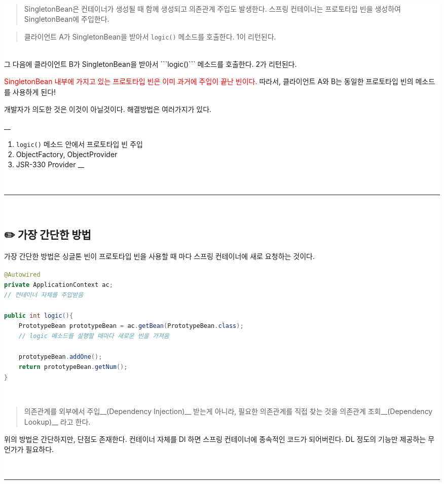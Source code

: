 ```java
```

>SingletonBean은 컨테이너가 생성될 때 함께 생성되고 의존관계 주입도 발생한다.
스프링 컨테이너는 프로토타입 빈을 생성하여 SingletonBean에 주입한다.

>클라이언트 A가 SingletonBean을 받아서 ```logic()``` 메소드를 호출한다.
1이 리턴된다.
<br>
그 다음에 클라이언트 B가 SingletonBean을 받아서 ```logic()``` 메소드를 호출한다.
2가 리턴된다.

<span style = "color:red">SingletonBean 내부에 가지고 있는 프로토타입 빈은 이미 과거에 주입이 끝난 빈이다.</span>
따라서, 클라이언트 A와 B는 동일한 프로토타입 빈의 메소드를 사용하게 된다!

개발자가 의도한 것은 이것이 아닐것이다.
해결방법은 여러가지가 있다.

__
1. ```logic()``` 메소드 안에서 프로토타입 빈 주입
2. ObjectFactory, ObjectProvider
3. JSR-330 Provider
__

<br>

---

<br>

## ✏️ 가장 간단한 방법
가장 간단한 방법은 싱글톤 빈이 프로토타입 빈을 사용할 때 마다 스프링 컨테이너에 새로 요청하는 것이다.

```java
@Autowired
private ApplicationContext ac;
// 컨테이너 자체를 주입받음

public int logic(){
	PrototypeBean prototypeBean = ac.getBean(PrototypeBean.class);
	// logic 메소드를 실행할 때마다 새로운 빈을 가져옴
    
	prototypeBean.addOne();
   	return prototypeBean.getNum();
}
```
<br>

> 의존관계를 외부에서 주입__(Dependency Injection)__ 받는게 아니라, 필요한 의존관계를 직접 찾는 것을 의존관계 조회__(Dependency Lookup)__ 라고 한다.

위의 방법은 간단하지만, 단점도 존재한다.
컨테이너 자체를 DI 하면 스프링 컨테이너에 종속적인 코드가 되어버린다.
DL 정도의 기능만 제공하는 무언가가 필요하다.

<br>

---